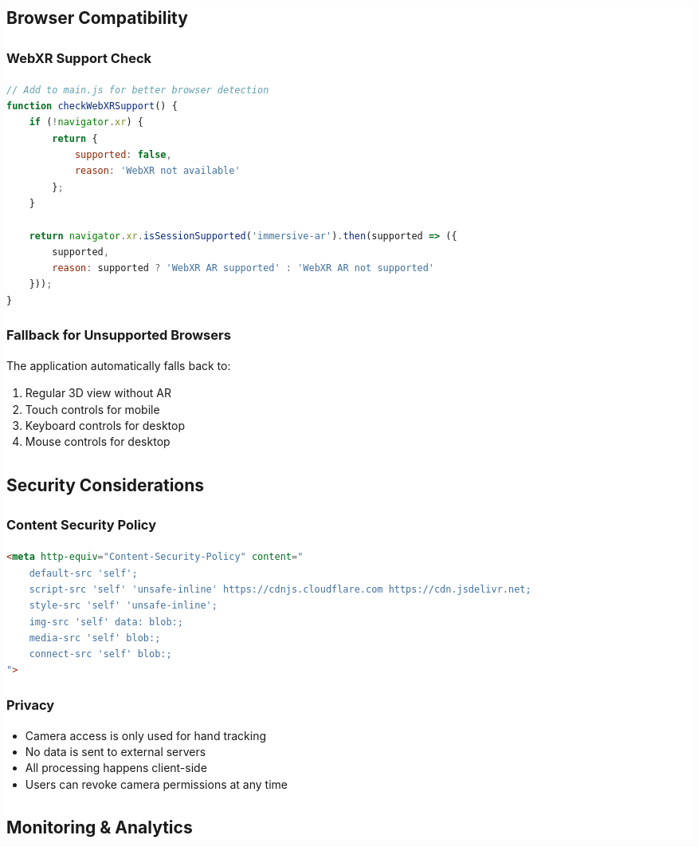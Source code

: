 ## Browser Compatibility

### WebXR Support Check
```javascript
// Add to main.js for better browser detection
function checkWebXRSupport() {
    if (!navigator.xr) {
        return {
            supported: false,
            reason: 'WebXR not available'
        };
    }
    
    return navigator.xr.isSessionSupported('immersive-ar').then(supported => ({
        supported,
        reason: supported ? 'WebXR AR supported' : 'WebXR AR not supported'
    }));
}
```

### Fallback for Unsupported Browsers
The application automatically falls back to:
1. Regular 3D view without AR
2. Touch controls for mobile
3. Keyboard controls for desktop
4. Mouse controls for desktop

## Security Considerations

### Content Security Policy
```html
<meta http-equiv="Content-Security-Policy" content="
    default-src 'self';
    script-src 'self' 'unsafe-inline' https://cdnjs.cloudflare.com https://cdn.jsdelivr.net;
    style-src 'self' 'unsafe-inline';
    img-src 'self' data: blob:;
    media-src 'self' blob:;
    connect-src 'self' blob:;
">
```

### Privacy
- Camera access is only used for hand tracking
- No data is sent to external servers
- All processing happens client-side
- Users can revoke camera permissions at any time

## Monitoring & Analytics
